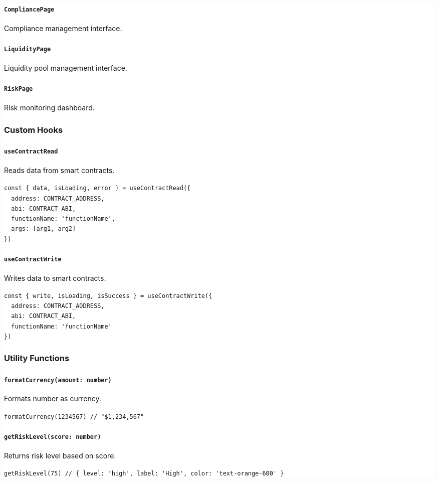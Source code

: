 #### `CompliancePage`

Compliance management interface.

#### `LiquidityPage`

Liquidity pool management interface.

#### `RiskPage`

Risk monitoring dashboard.

### Custom Hooks

#### `useContractRead`

Reads data from smart contracts.

```tsx
const { data, isLoading, error } = useContractRead({
  address: CONTRACT_ADDRESS,
  abi: CONTRACT_ABI,
  functionName: 'functionName',
  args: [arg1, arg2]
})
```

#### `useContractWrite`

Writes data to smart contracts.

```tsx
const { write, isLoading, isSuccess } = useContractWrite({
  address: CONTRACT_ADDRESS,
  abi: CONTRACT_ABI,
  functionName: 'functionName'
})
```

### Utility Functions

#### `formatCurrency(amount: number)`

Formats number as currency.

```tsx
formatCurrency(1234567) // "$1,234,567"
```

#### `getRiskLevel(score: number)`

Returns risk level based on score.

```tsx
getRiskLevel(75) // { level: 'high', label: 'High', color: 'text-orange-600' }
```
